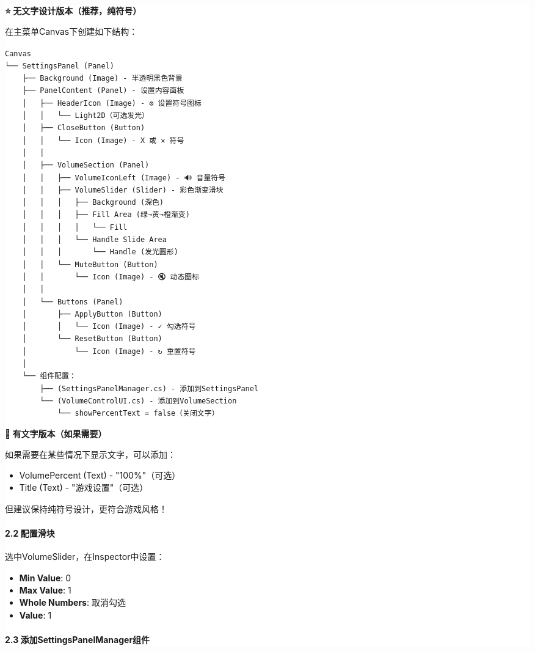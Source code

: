 **⭐ 无文字设计版本（推荐，纯符号）**

在主菜单Canvas下创建如下结构：

```
Canvas
└── SettingsPanel (Panel)
    ├── Background (Image) - 半透明黑色背景
    ├── PanelContent (Panel) - 设置内容面板
    │   ├── HeaderIcon (Image) - ⚙️ 设置符号图标
    │   │   └── Light2D（可选发光）
    │   ├── CloseButton (Button)
    │   │   └── Icon (Image) - X 或 ✕ 符号
    │   │
    │   ├── VolumeSection (Panel)
    │   │   ├── VolumeIconLeft (Image) - 🔊 音量符号
    │   │   ├── VolumeSlider (Slider) - 彩色渐变滑块
    │   │   │   ├── Background (深色)
    │   │   │   ├── Fill Area (绿→黄→橙渐变)
    │   │   │   │   └── Fill
    │   │   │   └── Handle Slide Area
    │   │   │       └── Handle (发光圆形)
    │   │   └── MuteButton (Button)
    │   │       └── Icon (Image) - 🔇 动态图标
    │   │
    │   └── Buttons (Panel)
    │       ├── ApplyButton (Button)
    │       │   └── Icon (Image) - ✓ 勾选符号
    │       └── ResetButton (Button)
    │           └── Icon (Image) - ↻ 重置符号
    │
    └── 组件配置：
        ├── (SettingsPanelManager.cs) - 添加到SettingsPanel
        └── (VolumeControlUI.cs) - 添加到VolumeSection
            └── showPercentText = false（关闭文字）
```

**📝 有文字版本（如果需要）**

如果需要在某些情况下显示文字，可以添加：
- VolumePercent (Text) - "100%"（可选）
- Title (Text) - "游戏设置"（可选）

但建议保持纯符号设计，更符合游戏风格！

#### 2.2 配置滑块

选中VolumeSlider，在Inspector中设置：
- **Min Value**: 0
- **Max Value**: 1
- **Whole Numbers**: 取消勾选
- **Value**: 1

#### 2.3 添加SettingsPanelManager组件
